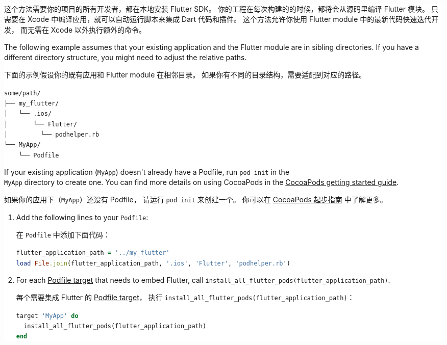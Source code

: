 这个方法需要你的项目的所有开发者，都在本地安装 Flutter SDK。
你的工程在每次构建的的时候，都将会从源码里编译 Flutter 模块。
只需要在 Xcode 中编译应用，就可以自动运行脚本来集成 Dart 代码和插件。
这个方法允许你使用 Flutter module 中的最新代码快速迭代开发，
而无需在 Xcode 以外执行额外的命令。

The following example assumes that your existing
application and the Flutter module are in sibling
directories. If you have a different directory structure,
you might need to adjust the relative paths.

下面的示例假设你的既有应用和 Flutter module 在相邻目录。
如果你有不同的目录结构，需要适配到对应的路径。

```plaintext
some/path/
├── my_flutter/
│   └── .ios/
│       └── Flutter/
│         └── podhelper.rb
└── MyApp/
    └── Podfile
```

If your existing application (`MyApp`) doesn't
already have a Podfile, run `pod init` in the  
`MyApp` directory to create one. 
You can find more details on using 
CocoaPods in the [CocoaPods getting started guide][].

如果你的应用下（`MyApp`）还没有 Podfile，
请运行 `pod init` 来创建一个。
你可以在 [CocoaPods 起步指南][CocoaPods getting started guide]
中了解更多。

<ol>
<li>

Add the following lines to your `Podfile`:

在 `Podfile` 中添加下面代码：

```ruby title="MyApp/Podfile"
flutter_application_path = '../my_flutter'
load File.join(flutter_application_path, '.ios', 'Flutter', 'podhelper.rb')
```

</li>

<li>

For each [Podfile target][] that needs to
embed Flutter, call `install_all_flutter_pods(flutter_application_path)`.

每个需要集成 Flutter 的 [Podfile target][]，
执行 `install_all_flutter_pods(flutter_application_path)`：

```ruby title="MyApp/Podfile"
target 'MyApp' do
  install_all_flutter_pods(flutter_application_path)
end
```


[add_to_app code samples]: {{site.repo.samples}}/tree/main/add_to_app
[add a Flutter screen]: /add-to-app/ios/add-flutter-screen
[Android Studio/IntelliJ]: /tools/android-studio
[build modes of Flutter]: /testing/build-modes
[CocoaPods]: https://cocoapods.org/
[CocoaPods getting started guide]: https://guides.cocoapods.org/using/using-cocoapods.html
[debugging functionalities such as hot-reload and DevTools]: /add-to-app/debugging
[increases your app size]: /resources/faq#how-big-is-the-flutter-engine
[macOS system requirements for Flutter]: /get-started/install/macos/mobile-ios#verify-system-requirements
[Podfile target]: https://guides.cocoapods.org/syntax/podfile.html#target
[static or dynamic frameworks]: {{site.so}}/questions/32591878/ios-is-it-a-static-or-a-dynamic-framework
[VS Code]: /tools/vs-code
[Xcode installed]: /get-started/install/macos/mobile-ios#install-and-configure-xcode
[News Feed app]: https://github.com/flutter/put-flutter-to-work/tree/022208184ec2623af2d113d13d90e8e1ce722365
[Debugging your add-to-app module]: /add-to-app/debugging/
[embed the frameworks]: /add-to-app/ios/project-setup#embed-the-frameworks
[Embed with CocoaPods and Flutter tools]: #option-a---embed-with-cocoapods-and-the-flutter-sdk
[On iOS 14 and higher]: {{site.apple-dev}}/news/?id=0oi77447
[XCFrameworks]: {{site.apple-dev}}/documentation/xcode_release_notes/xcode_11_release_notes